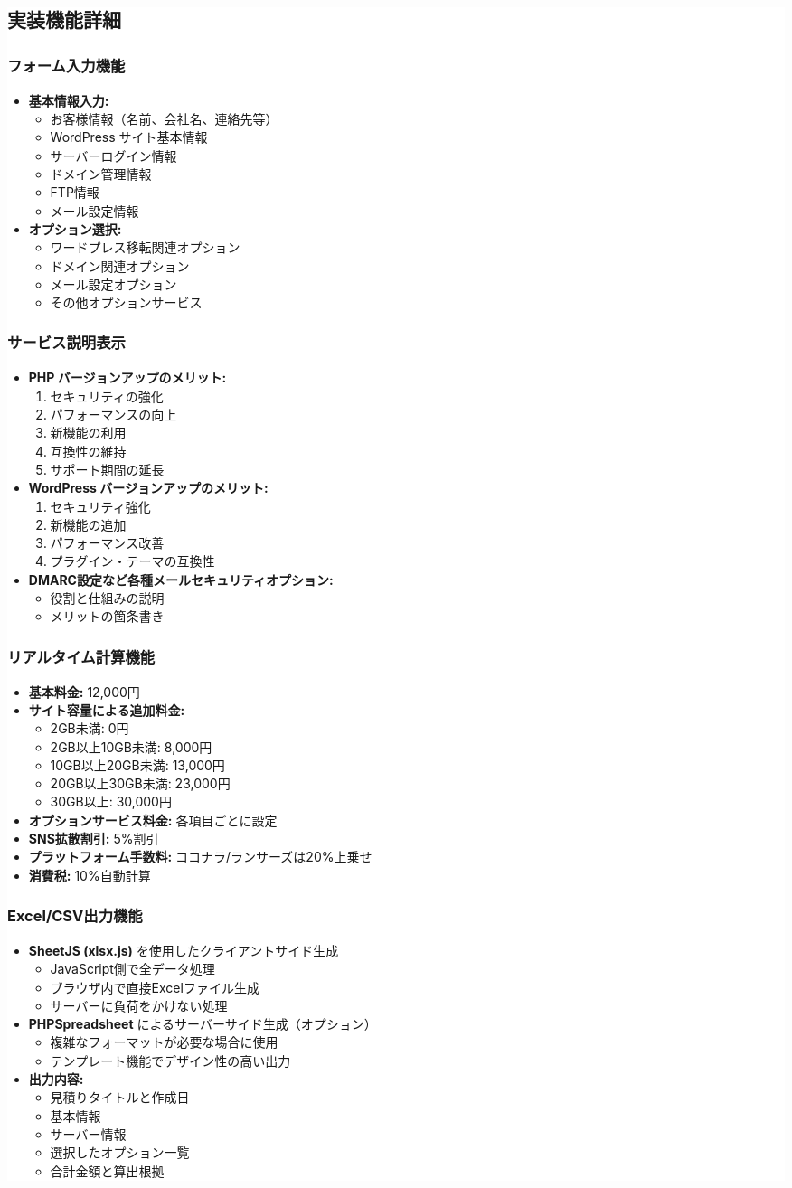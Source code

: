 ## 実装機能詳細
### フォーム入力機能
- **基本情報入力:**
  - お客様情報（名前、会社名、連絡先等）
  - WordPress サイト基本情報
  - サーバーログイン情報
  - ドメイン管理情報
  - FTP情報
  - メール設定情報
- **オプション選択:**
  - ワードプレス移転関連オプション
  - ドメイン関連オプション
  - メール設定オプション
  - その他オプションサービス

### サービス説明表示
- **PHP バージョンアップのメリット:**
  1. セキュリティの強化
  2. パフォーマンスの向上
  3. 新機能の利用
  4. 互換性の維持
  5. サポート期間の延長
- **WordPress バージョンアップのメリット:**
  1. セキュリティ強化
  2. 新機能の追加
  3. パフォーマンス改善
  4. プラグイン・テーマの互換性
- **DMARC設定など各種メールセキュリティオプション:**
  - 役割と仕組みの説明
  - メリットの箇条書き

### リアルタイム計算機能
- **基本料金:** 12,000円
- **サイト容量による追加料金:**
  - 2GB未満: 0円
  - 2GB以上10GB未満: 8,000円
  - 10GB以上20GB未満: 13,000円
  - 20GB以上30GB未満: 23,000円
  - 30GB以上: 30,000円
- **オプションサービス料金:** 各項目ごとに設定
- **SNS拡散割引:** 5%割引
- **プラットフォーム手数料:** ココナラ/ランサーズは20%上乗せ
- **消費税:** 10%自動計算

### Excel/CSV出力機能
- **SheetJS (xlsx.js)** を使用したクライアントサイド生成
  - JavaScript側で全データ処理
  - ブラウザ内で直接Excelファイル生成
  - サーバーに負荷をかけない処理
- **PHPSpreadsheet** によるサーバーサイド生成（オプション）
  - 複雑なフォーマットが必要な場合に使用
  - テンプレート機能でデザイン性の高い出力
- **出力内容:**
  - 見積りタイトルと作成日
  - 基本情報
  - サーバー情報
  - 選択したオプション一覧
  - 合計金額と算出根拠
